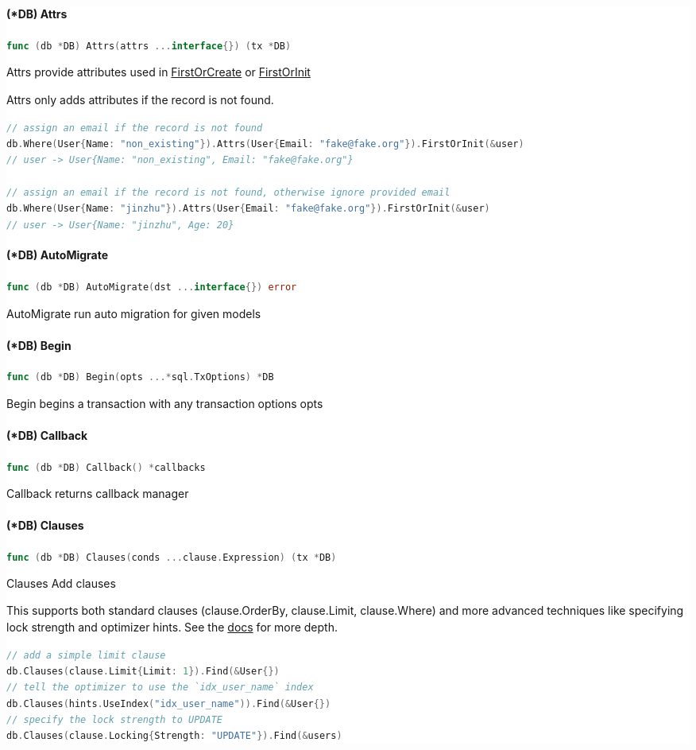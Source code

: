 #### (*DB) Attrs 

``` go
func (db *DB) Attrs(attrs ...interface{}) (tx *DB)
```

Attrs provide attributes used in [FirstOrCreate](https://gorm.io/docs/advanced_query.html#FirstOrCreate) or [FirstOrInit](https://gorm.io/docs/advanced_query.html#FirstOrInit)

Attrs only adds attributes if the record is not found.

```go
// assign an email if the record is not found
db.Where(User{Name: "non_existing"}).Attrs(User{Email: "fake@fake.org"}).FirstOrInit(&user)
// user -> User{Name: "non_existing", Email: "fake@fake.org"}

// assign an email if the record is not found, otherwise ignore provided email
db.Where(User{Name: "jinzhu"}).Attrs(User{Email: "fake@fake.org"}).FirstOrInit(&user)
// user -> User{Name: "jinzhu", Age: 20}
```

#### (*DB) AutoMigrate 

``` go
func (db *DB) AutoMigrate(dst ...interface{}) error
```

AutoMigrate run auto migration for given models

#### (*DB) Begin 

``` go
func (db *DB) Begin(opts ...*sql.TxOptions) *DB
```

Begin begins a transaction with any transaction options opts

#### (*DB) Callback 

``` go
func (db *DB) Callback() *callbacks
```

Callback returns callback manager

#### (*DB) Clauses 

``` go
func (db *DB) Clauses(conds ...clause.Expression) (tx *DB)
```

Clauses Add clauses

This supports both standard clauses (clause.OrderBy, clause.Limit, clause.Where) and more advanced techniques like specifying lock strength and optimizer hints. See the [docs](https://gorm.io/docs/sql_builder.html#Clauses) for more depth.

```go
// add a simple limit clause
db.Clauses(clause.Limit{Limit: 1}).Find(&User{})
// tell the optimizer to use the `idx_user_name` index
db.Clauses(hints.UseIndex("idx_user_name")).Find(&User{})
// specify the lock strength to UPDATE
db.Clauses(clause.Locking{Strength: "UPDATE"}).Find(&users)
```
